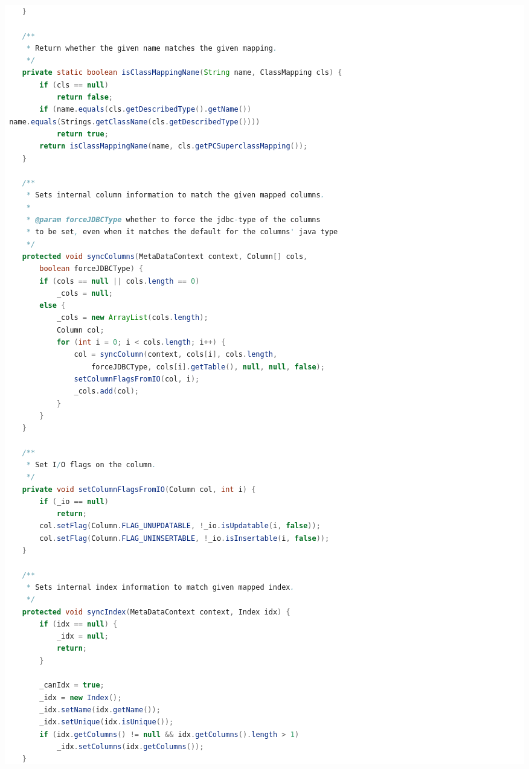 ```java
    }

    /**
     * Return whether the given name matches the given mapping.
     */
    private static boolean isClassMappingName(String name, ClassMapping cls) {
        if (cls == null)
            return false;
        if (name.equals(cls.getDescribedType().getName())
 name.equals(Strings.getClassName(cls.getDescribedType())))
            return true;
        return isClassMappingName(name, cls.getPCSuperclassMapping());
    }

    /**
     * Sets internal column information to match the given mapped columns.
     *
     * @param forceJDBCType whether to force the jdbc-type of the columns
     * to be set, even when it matches the default for the columns' java type
     */
    protected void syncColumns(MetaDataContext context, Column[] cols,
        boolean forceJDBCType) {
        if (cols == null || cols.length == 0)
            _cols = null;
        else {
            _cols = new ArrayList(cols.length);
            Column col;
            for (int i = 0; i < cols.length; i++) {
                col = syncColumn(context, cols[i], cols.length,
                    forceJDBCType, cols[i].getTable(), null, null, false);
                setColumnFlagsFromIO(col, i);
                _cols.add(col);
            }
        }
    }

    /**
     * Set I/O flags on the column.
     */
    private void setColumnFlagsFromIO(Column col, int i) {
        if (_io == null)
            return;
        col.setFlag(Column.FLAG_UNUPDATABLE, !_io.isUpdatable(i, false));
        col.setFlag(Column.FLAG_UNINSERTABLE, !_io.isInsertable(i, false));
    }

    /**
     * Sets internal index information to match given mapped index.
     */
    protected void syncIndex(MetaDataContext context, Index idx) {
        if (idx == null) {
            _idx = null;
            return;
        }

        _canIdx = true;
        _idx = new Index();
        _idx.setName(idx.getName());
        _idx.setUnique(idx.isUnique());
        if (idx.getColumns() != null && idx.getColumns().length > 1)
            _idx.setColumns(idx.getColumns());
    }

```